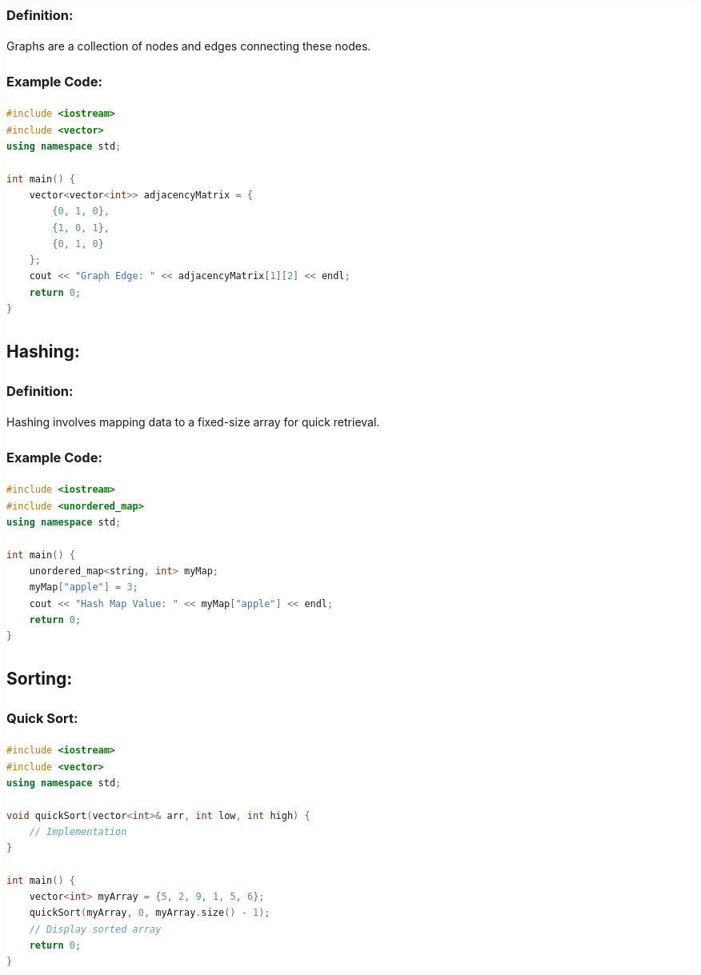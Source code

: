 ### Definition:
Graphs are a collection of nodes and edges connecting these nodes.

### Example Code:
```cpp
#include <iostream>
#include <vector>
using namespace std;

int main() {
    vector<vector<int>> adjacencyMatrix = {
        {0, 1, 0},
        {1, 0, 1},
        {0, 1, 0}
    };
    cout << "Graph Edge: " << adjacencyMatrix[1][2] << endl;
    return 0;
}
```

## Hashing:

### Definition:
Hashing involves mapping data to a fixed-size array for quick retrieval.

### Example Code:
```cpp
#include <iostream>
#include <unordered_map>
using namespace std;

int main() {
    unordered_map<string, int> myMap;
    myMap["apple"] = 3;
    cout << "Hash Map Value: " << myMap["apple"] << endl;
    return 0;
}
```

## Sorting:

### Quick Sort:
```cpp
#include <iostream>
#include <vector>
using namespace std;

void quickSort(vector<int>& arr, int low, int high) {
    // Implementation
}

int main() {
    vector<int> myArray = {5, 2, 9, 1, 5, 6};
    quickSort(myArray, 0, myArray.size() - 1);
    // Display sorted array
    return 0;
}
```
